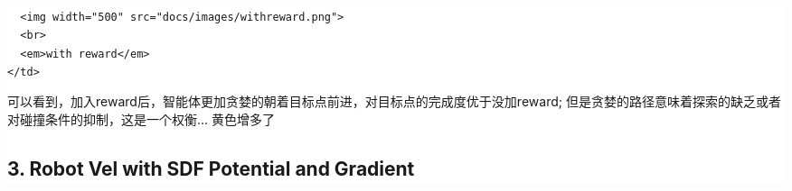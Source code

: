       <img width="500" src="docs/images/withreward.png">
      <br>
      <em>with reward</em>
    </td>
  </tr>
</table>

可以看到，加入reward后，智能体更加贪婪的朝着目标点前进，对目标点的完成度优于没加reward; 但是贪婪的路径意味着探索的缺乏或者对碰撞条件的抑制，这是一个权衡... 黄色增多了

## 3. Robot Vel with SDF Potential and Gradient

<p align="center">